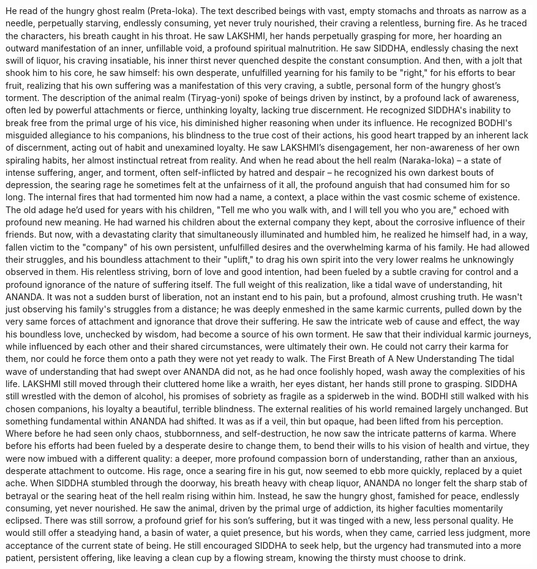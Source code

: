 He read of the hungry ghost realm (Preta-loka). The text described beings with vast, empty stomachs and throats as narrow as a needle, perpetually starving, endlessly consuming, yet never truly nourished, their craving a relentless, burning fire. As he traced the characters, his breath caught in his throat. He saw LAKSHMI, her hands perpetually grasping for more, her hoarding an outward manifestation of an inner, unfillable void, a profound spiritual malnutrition. He saw SIDDHA, endlessly chasing the next swill of liquor, his craving insatiable, his inner thirst never quenched despite the constant consumption. And then, with a jolt that shook him to his core, he saw himself: his own desperate, unfulfilled yearning for his family to be "right," for his efforts to bear fruit, realizing that his own suffering was a manifestation of this very craving, a subtle, personal form of the hungry ghost’s torment.
The description of the animal realm (Tiryag-yoni) spoke of beings driven by instinct, by a profound lack of awareness, often led by powerful attachments or fierce, unthinking loyalty, lacking true discernment. He recognized SIDDHA's inability to break free from the primal urge of his vice, his diminished higher reasoning when under its influence. He recognized BODHI's misguided allegiance to his companions, his blindness to the true cost of their actions, his good heart trapped by an inherent lack of discernment, acting out of habit and unexamined loyalty. He saw LAKSHMI’s disengagement, her non-awareness of her own spiraling habits, her almost instinctual retreat from reality.
And when he read about the hell realm (Naraka-loka) – a state of intense suffering, anger, and torment, often self-inflicted by hatred and despair – he recognized his own darkest bouts of depression, the searing rage he sometimes felt at the unfairness of it all, the profound anguish that had consumed him for so long. The internal fires that had tormented him now had a name, a context, a place within the vast cosmic scheme of existence.
The old adage he’d used for years with his children, "Tell me who you walk with, and I will tell you who you are," echoed with profound new meaning. He had warned his children about the external company they kept, about the corrosive influence of their friends. But now, with a devastating clarity that simultaneously illuminated and humbled him, he realized he himself had, in a way, fallen victim to the "company" of his own persistent, unfulfilled desires and the overwhelming karma of his family. He had allowed their struggles, and his boundless attachment to their "uplift," to drag his own spirit into the very lower realms he unknowingly observed in them. His relentless striving, born of love and good intention, had been fueled by a subtle craving for control and a profound ignorance of the nature of suffering itself.
The full weight of this realization, like a tidal wave of understanding, hit ANANDA. It was not a sudden burst of liberation, not an instant end to his pain, but a profound, almost crushing truth. He wasn't just observing his family's struggles from a distance; he was deeply enmeshed in the same karmic currents, pulled down by the very same forces of attachment and ignorance that drove their suffering. He saw the intricate web of cause and effect, the way his boundless love, unchecked by wisdom, had become a source of his own torment. He saw that their individual karmic journeys, while influenced by each other and their shared circumstances, were ultimately their own. He could not carry their karma for them, nor could he force them onto a path they were not yet ready to walk.
The First Breath of A New Understanding
The tidal wave of understanding that had swept over ANANDA did not, as he had once foolishly hoped, wash away the complexities of his life. LAKSHMI still moved through their cluttered home like a wraith, her eyes distant, her hands still prone to grasping. SIDDHA still wrestled with the demon of alcohol, his promises of sobriety as fragile as a spiderweb in the wind. BODHI still walked with his chosen companions, his loyalty a beautiful, terrible blindness. The external realities of his world remained largely unchanged.
But something fundamental within ANANDA had shifted. It was as if a veil, thin but opaque, had been lifted from his perception. Where before he had seen only chaos, stubbornness, and self-destruction, he now saw the intricate patterns of karma. Where before his efforts had been fueled by a desperate desire to change them, to bend their wills to his vision of health and virtue, they were now imbued with a different quality: a deeper, more profound compassion born of understanding, rather than an anxious, desperate attachment to outcome.
His rage, once a searing fire in his gut, now seemed to ebb more quickly, replaced by a quiet ache. When SIDDHA stumbled through the doorway, his breath heavy with cheap liquor, ANANDA no longer felt the sharp stab of betrayal or the searing heat of the hell realm rising within him. Instead, he saw the hungry ghost, famished for peace, endlessly consuming, yet never nourished. He saw the animal, driven by the primal urge of addiction, its higher faculties momentarily eclipsed. There was still sorrow, a profound grief for his son’s suffering, but it was tinged with a new, less personal quality. He would still offer a steadying hand, a basin of water, a quiet presence, but his words, when they came, carried less judgment, more acceptance of the current state of being. He still encouraged SIDDHA to seek help, but the urgency had transmuted into a more patient, persistent offering, like leaving a clean cup by a flowing stream, knowing the thirsty must choose to drink.
